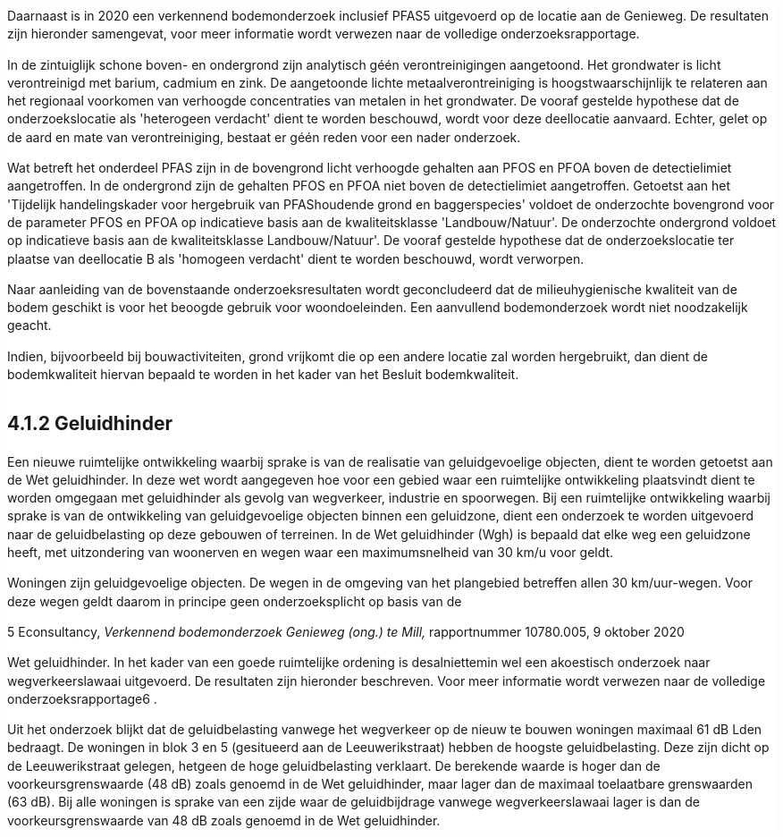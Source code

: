 Daarnaast is in 2020 een verkennend bodemonderzoek inclusief PFAS5 uitgevoerd op de locatie aan de Genieweg. De resultaten zijn hieronder samengevat, voor meer informatie wordt verwezen naar de volledige onderzoeksrapportage.

In de zintuiglijk schone boven- en ondergrond zijn analytisch géén verontreinigingen aangetoond. Het grondwater is licht verontreinigd met barium, cadmium en zink. De aangetoonde lichte metaalverontreiniging is hoogstwaarschijnlijk te relateren aan het regionaal voorkomen van verhoogde concentraties van metalen in het grondwater. De vooraf gestelde hypothese dat de onderzoekslocatie als 'heterogeen verdacht' dient te worden beschouwd, wordt voor deze deellocatie aanvaard. Echter, gelet op de aard en mate van verontreiniging, bestaat er géén reden voor een nader onderzoek.

Wat betreft het onderdeel PFAS zijn in de bovengrond licht verhoogde gehalten aan PFOS en PFOA boven de detectielimiet aangetroffen. In de ondergrond zijn de gehalten PFOS en PFOA niet boven de detectielimiet aangetroffen. Getoetst aan het 'Tijdelijk handelingskader voor hergebruik van PFAShoudende grond en baggerspecies' voldoet de onderzochte bovengrond voor de parameter PFOS en PFOA op indicatieve basis aan de kwaliteitsklasse 'Landbouw/Natuur'. De onderzochte ondergrond voldoet op indicatieve basis aan de kwaliteitsklasse Landbouw/Natuur'. De vooraf gestelde hypothese dat de onderzoekslocatie ter plaatse van deellocatie B als 'homogeen verdacht' dient te worden beschouwd, wordt verworpen.

Naar aanleiding van de bovenstaande onderzoeksresultaten wordt geconcludeerd dat de milieuhygienische kwaliteit van de bodem geschikt is voor het beoogde gebruik voor woondoeleinden. Een aanvullend bodemonderzoek wordt niet noodzakelijk geacht.

Indien, bijvoorbeeld bij bouwactiviteiten, grond vrijkomt die op een andere locatie zal worden hergebruikt, dan dient de bodemkwaliteit hiervan bepaald te worden in het kader van het Besluit bodemkwaliteit.

## **4.1.2 Geluidhinder**

Een nieuwe ruimtelijke ontwikkeling waarbij sprake is van de realisatie van geluidgevoelige objecten, dient te worden getoetst aan de Wet geluidhinder. In deze wet wordt aangegeven hoe voor een gebied waar een ruimtelijke ontwikkeling plaatsvindt dient te worden omgegaan met geluidhinder als gevolg van wegverkeer, industrie en spoorwegen. Bij een ruimtelijke ontwikkeling waarbij sprake is van de ontwikkeling van geluidgevoelige objecten binnen een geluidzone, dient een onderzoek te worden uitgevoerd naar de geluidbelasting op deze gebouwen of terreinen. In de Wet geluidhinder (Wgh) is bepaald dat elke weg een geluidzone heeft, met uitzondering van woonerven en wegen waar een maximumsnelheid van 30 km/u voor geldt.

Woningen zijn geluidgevoelige objecten. De wegen in de omgeving van het plangebied betreffen allen 30 km/uur-wegen. Voor deze wegen geldt daarom in principe geen onderzoeksplicht op basis van de

 5 Econsultancy, *Verkennend bodemonderzoek Genieweg (ong.) te Mill,* rapportnummer 10780.005, 9 oktober 2020

Wet geluidhinder. In het kader van een goede ruimtelijke ordening is desalniettemin wel een akoestisch onderzoek naar wegverkeerslawaai uitgevoerd. De resultaten zijn hieronder beschreven. Voor meer informatie wordt verwezen naar de volledige onderzoeksrapportage6 .

Uit het onderzoek blijkt dat de geluidbelasting vanwege het wegverkeer op de nieuw te bouwen woningen maximaal 61 dB Lden bedraagt. De woningen in blok 3 en 5 (gesitueerd aan de Leeuwerikstraat) hebben de hoogste geluidbelasting. Deze zijn dicht op de Leeuwerikstraat gelegen, hetgeen de hoge geluidbelasting verklaart. De berekende waarde is hoger dan de voorkeursgrenswaarde (48 dB) zoals genoemd in de Wet geluidhinder, maar lager dan de maximaal toelaatbare grenswaarden (63 dB). Bij alle woningen is sprake van een zijde waar de geluidbijdrage vanwege wegverkeerslawaai lager is dan de voorkeursgrenswaarde van 48 dB zoals genoemd in de Wet geluidhinder.
